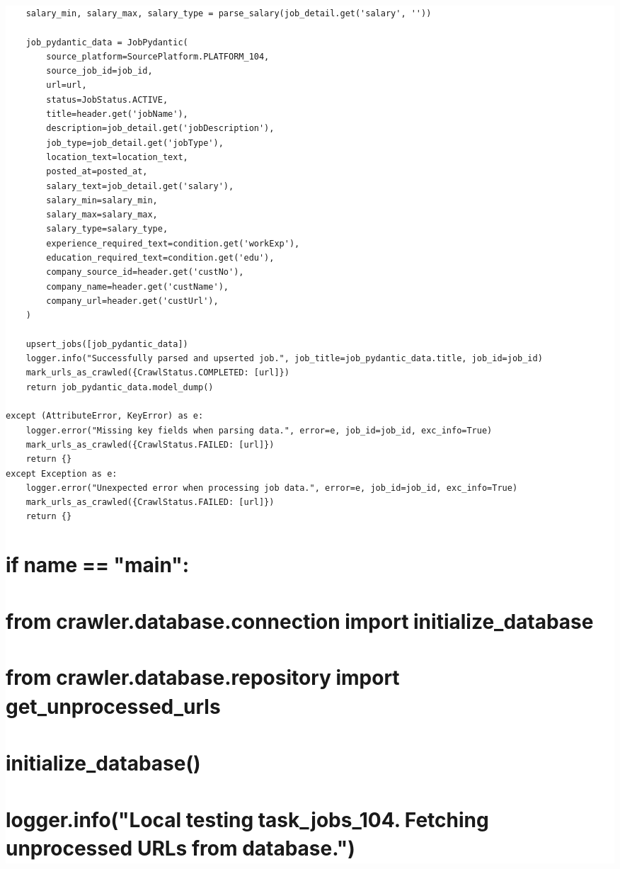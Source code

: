         salary_min, salary_max, salary_type = parse_salary(job_detail.get('salary', ''))

        job_pydantic_data = JobPydantic(
            source_platform=SourcePlatform.PLATFORM_104,
            source_job_id=job_id,
            url=url,
            status=JobStatus.ACTIVE,
            title=header.get('jobName'),
            description=job_detail.get('jobDescription'),
            job_type=job_detail.get('jobType'),
            location_text=location_text,
            posted_at=posted_at,
            salary_text=job_detail.get('salary'),
            salary_min=salary_min,
            salary_max=salary_max,
            salary_type=salary_type,
            experience_required_text=condition.get('workExp'),
            education_required_text=condition.get('edu'),
            company_source_id=header.get('custNo'),
            company_name=header.get('custName'),
            company_url=header.get('custUrl'),
        )

        upsert_jobs([job_pydantic_data])
        logger.info("Successfully parsed and upserted job.", job_title=job_pydantic_data.title, job_id=job_id)
        mark_urls_as_crawled({CrawlStatus.COMPLETED: [url]})
        return job_pydantic_data.model_dump()

    except (AttributeError, KeyError) as e:
        logger.error("Missing key fields when parsing data.", error=e, job_id=job_id, exc_info=True)
        mark_urls_as_crawled({CrawlStatus.FAILED: [url]})
        return {}
    except Exception as e:
        logger.error("Unexpected error when processing job data.", error=e, job_id=job_id, exc_info=True)
        mark_urls_as_crawled({CrawlStatus.FAILED: [url]})
        return {}

# if __name__ == "__main__":
#     from crawler.database.connection import initialize_database
#     from crawler.database.repository import get_unprocessed_urls

#     initialize_database()
#     logger.info("Local testing task_jobs_104. Fetching unprocessed URLs from database.")
